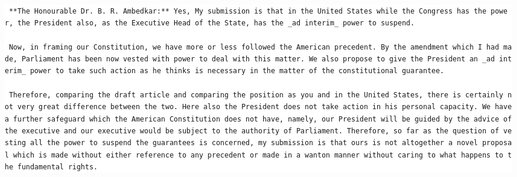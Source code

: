      **The Honourable Dr. B. R. Ambedkar:** Yes, My submission is that in the United States while the Congress has the power, the President also, as the Executive Head of the State, has the _ad interim_ power to suspend.

     Now, in framing our Constitution, we have more or less followed the American precedent. By the amendment which I had made, Parliament has been now vested with power to deal with this matter. We also propose to give the President an _ad interim_ power to take such action as he thinks is necessary in the matter of the constitutional guarantee.

     Therefore, comparing the draft article and comparing the position as you and in the United States, there is certainly not very great difference between the two. Here also the President does not take action in his personal capacity. We have a further safeguard which the American Constitution does not have, namely, our President will be guided by the advice of the executive and our executive would be subject to the authority of Parliament. Therefore, so far as the question of vesting all the power to suspend the guarantees is concerned, my submission is that ours is not altogether a novel proposal which is made without either reference to any precedent or made in a wanton manner without caring to what happens to the fundamental rights.

